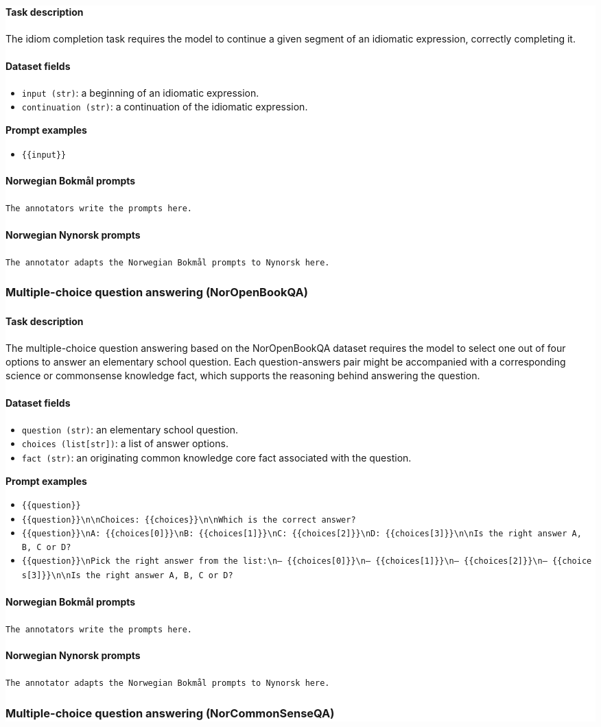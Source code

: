 #### Task description
The idiom completion task requires the model to continue a given segment of an idiomatic expression, correctly completing it.  

#### Dataset fields 

* `input (str)`: a beginning of an idiomatic expression.
* `continuation (str)`: a continuation of the idiomatic expression.

**Prompt examples**

* `{{input}}`

#### Norwegian Bokmål prompts

`The annotators write the prompts here.`

#### Norwegian Nynorsk prompts

`The annotator adapts the Norwegian Bokmål prompts to Nynorsk here.`



### Multiple-choice question answering (NorOpenBookQA)

#### Task description

The multiple-choice question answering based on the NorOpenBookQA dataset requires the model to select one out of four options to answer an elementary school question. Each question-answers pair might be accompanied with a corresponding science or commonsense knowledge fact, which supports the reasoning behind answering the question.

#### Dataset fields 

* `question (str)`: an elementary school question.
* `choices (list[str])`: a list of answer options.
* `fact (str)`: an originating common knowledge core fact associated with the question.

**Prompt examples**

* `{{question}}`
* `{{question}}\n\nChoices: {{choices}}\n\nWhich is the correct answer?`
* `{{question}}\nA: {{choices[0]}}\nB: {{choices[1]}}\nC: {{choices[2]}}\nD: {{choices[3]}}\n\nIs the right answer A, B, C or D?`
* `{{question}}\nPick the right answer from the list:\n– {{choices[0]}}\n– {{choices[1]}}\n– {{choices[2]}}\n– {{choices[3]}}\n\nIs the right answer A, B, C or D?`

#### Norwegian Bokmål prompts

`The annotators write the prompts here.`

#### Norwegian Nynorsk prompts

`The annotator adapts the Norwegian Bokmål prompts to Nynorsk here.`

### Multiple-choice question answering (NorCommonSenseQA)
